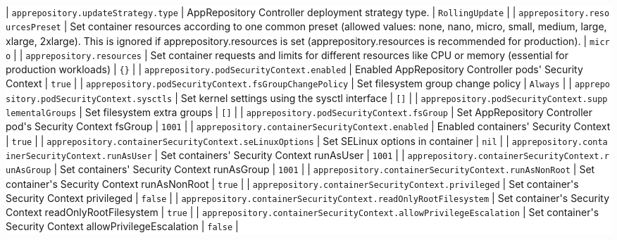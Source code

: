 | `apprepository.updateStrategy.type`                               | AppRepository Controller deployment strategy type.                                                                                                                                                                                            | `RollingUpdate`                                     |
| `apprepository.resourcesPreset`                                   | Set container resources according to one common preset (allowed values: none, nano, micro, small, medium, large, xlarge, 2xlarge). This is ignored if apprepository.resources is set (apprepository.resources is recommended for production). | `micro`                                             |
| `apprepository.resources`                                         | Set container requests and limits for different resources like CPU or memory (essential for production workloads)                                                                                                                             | `{}`                                                |
| `apprepository.podSecurityContext.enabled`                        | Enabled AppRepository Controller pods' Security Context                                                                                                                                                                                       | `true`                                              |
| `apprepository.podSecurityContext.fsGroupChangePolicy`            | Set filesystem group change policy                                                                                                                                                                                                            | `Always`                                            |
| `apprepository.podSecurityContext.sysctls`                        | Set kernel settings using the sysctl interface                                                                                                                                                                                                | `[]`                                                |
| `apprepository.podSecurityContext.supplementalGroups`             | Set filesystem extra groups                                                                                                                                                                                                                   | `[]`                                                |
| `apprepository.podSecurityContext.fsGroup`                        | Set AppRepository Controller pod's Security Context fsGroup                                                                                                                                                                                   | `1001`                                              |
| `apprepository.containerSecurityContext.enabled`                  | Enabled containers' Security Context                                                                                                                                                                                                          | `true`                                              |
| `apprepository.containerSecurityContext.seLinuxOptions`           | Set SELinux options in container                                                                                                                                                                                                              | `nil`                                               |
| `apprepository.containerSecurityContext.runAsUser`                | Set containers' Security Context runAsUser                                                                                                                                                                                                    | `1001`                                              |
| `apprepository.containerSecurityContext.runAsGroup`               | Set containers' Security Context runAsGroup                                                                                                                                                                                                   | `1001`                                              |
| `apprepository.containerSecurityContext.runAsNonRoot`             | Set container's Security Context runAsNonRoot                                                                                                                                                                                                 | `true`                                              |
| `apprepository.containerSecurityContext.privileged`               | Set container's Security Context privileged                                                                                                                                                                                                   | `false`                                             |
| `apprepository.containerSecurityContext.readOnlyRootFilesystem`   | Set container's Security Context readOnlyRootFilesystem                                                                                                                                                                                       | `true`                                              |
| `apprepository.containerSecurityContext.allowPrivilegeEscalation` | Set container's Security Context allowPrivilegeEscalation                                                                                                                                                                                     | `false`                                             |